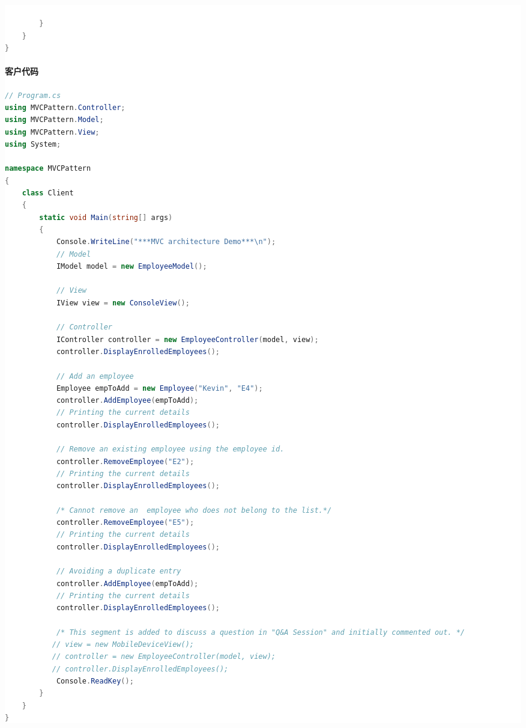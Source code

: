 ```cs

        }
    }
}

```

#### 客户代码

```cs
// Program.cs
using MVCPattern.Controller;
using MVCPattern.Model;
using MVCPattern.View;
using System;

namespace MVCPattern
{
    class Client
    {
        static void Main(string[] args)
        {
            Console.WriteLine("***MVC architecture Demo***\n");
            // Model
            IModel model = new EmployeeModel();

            // View
            IView view = new ConsoleView();

            // Controller
            IController controller = new EmployeeController(model, view);
            controller.DisplayEnrolledEmployees();

            // Add an employee
            Employee empToAdd = new Employee("Kevin", "E4");
            controller.AddEmployee(empToAdd);
            // Printing the current details
            controller.DisplayEnrolledEmployees();

            // Remove an existing employee using the employee id.
            controller.RemoveEmployee("E2");
            // Printing the current details
            controller.DisplayEnrolledEmployees();

            /* Cannot remove an  employee who does not belong to the list.*/
            controller.RemoveEmployee("E5");
            // Printing the current details
            controller.DisplayEnrolledEmployees();

            // Avoiding a duplicate entry
            controller.AddEmployee(empToAdd);
            // Printing the current details
            controller.DisplayEnrolledEmployees();

            /* This segment is added to discuss a question in "Q&A Session" and initially commented out. */
           // view = new MobileDeviceView();
           // controller = new EmployeeController(model, view);
           // controller.DisplayEnrolledEmployees();
            Console.ReadKey();
        }
    }
}

```